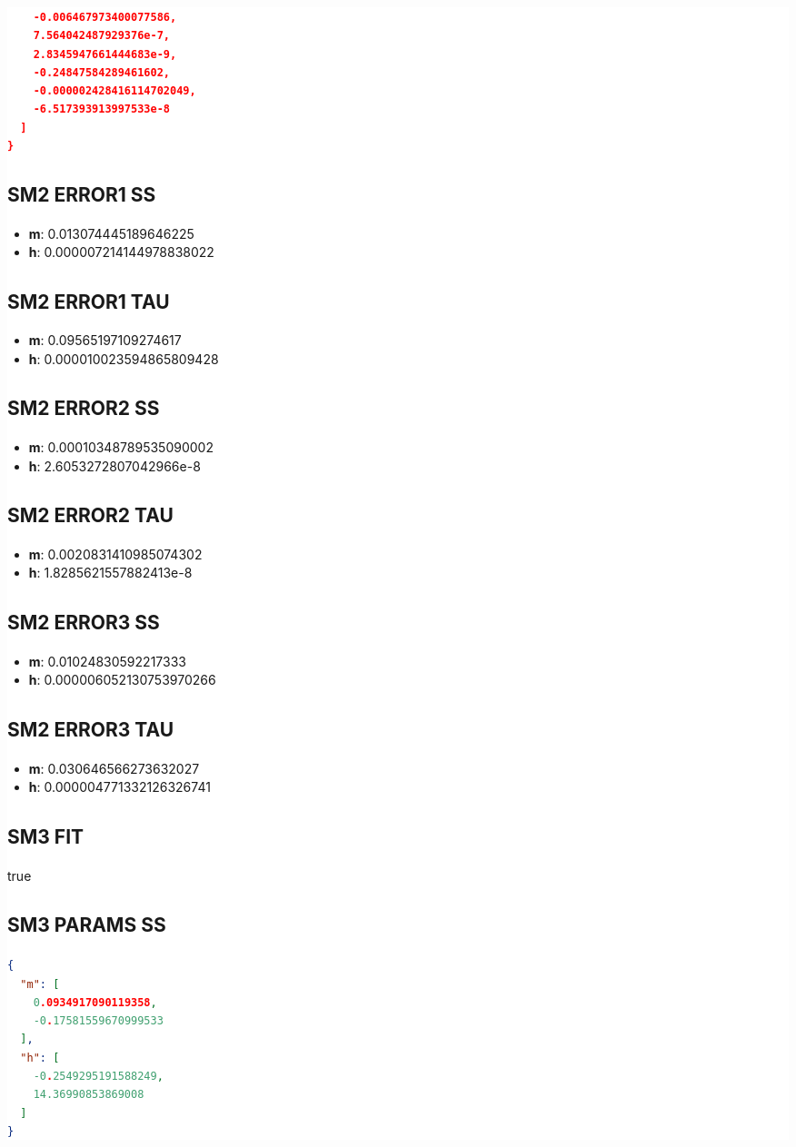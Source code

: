 ```json
    -0.006467973400077586,
    7.564042487929376e-7,
    2.8345947661444683e-9,
    -0.24847584289461602,
    -0.000002428416114702049,
    -6.517393913997533e-8
  ]
}
```

## SM2 ERROR1 SS

- **m**: 0.013074445189646225
- **h**: 0.000007214144978838022

## SM2 ERROR1 TAU

- **m**: 0.09565197109274617
- **h**: 0.000010023594865809428

## SM2 ERROR2 SS

- **m**: 0.00010348789535090002
- **h**: 2.6053272807042966e-8

## SM2 ERROR2 TAU

- **m**: 0.0020831410985074302
- **h**: 1.8285621557882413e-8

## SM2 ERROR3 SS

- **m**: 0.01024830592217333
- **h**: 0.000006052130753970266

## SM2 ERROR3 TAU

- **m**: 0.030646566273632027
- **h**: 0.000004771332126326741

## SM3 FIT

true

## SM3 PARAMS SS

```json
{
  "m": [
    0.0934917090119358,
    -0.17581559670999533
  ],
  "h": [
    -0.2549295191588249,
    14.36990853869008
  ]
}
```
